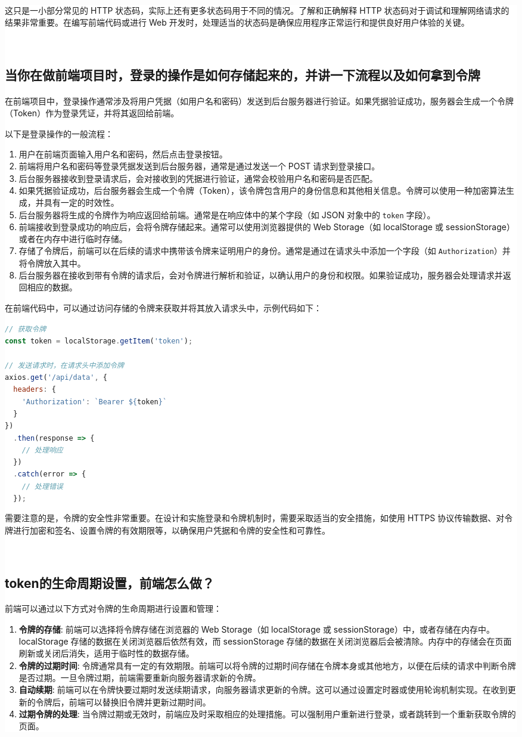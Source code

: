 这只是一小部分常见的 HTTP 状态码，实际上还有更多状态码用于不同的情况。了解和正确解释 HTTP 状态码对于调试和理解网络请求的结果非常重要。在编写前端代码或进行 Web 开发时，处理适当的状态码是确保应用程序正常运行和提供良好用户体验的关键。

​	

## 当你在做前端项目时，登录的操作是如何存储起来的，并讲一下流程以及如何拿到令牌

在前端项目中，登录操作通常涉及将用户凭据（如用户名和密码）发送到后台服务器进行验证。如果凭据验证成功，服务器会生成一个令牌（Token）作为登录凭证，并将其返回给前端。

以下是登录操作的一般流程：

1. 用户在前端页面输入用户名和密码，然后点击登录按钮。
2. 前端将用户名和密码等登录凭据发送到后台服务器，通常是通过发送一个 POST 请求到登录接口。
3. 后台服务器接收到登录请求后，会对接收到的凭据进行验证，通常会校验用户名和密码是否匹配。
4. 如果凭据验证成功，后台服务器会生成一个令牌（Token），该令牌包含用户的身份信息和其他相关信息。令牌可以使用一种加密算法生成，并具有一定的时效性。
5. 后台服务器将生成的令牌作为响应返回给前端。通常是在响应体中的某个字段（如 JSON 对象中的 `token` 字段）。
6. 前端接收到登录成功的响应后，会将令牌存储起来。通常可以使用浏览器提供的 Web Storage（如 localStorage 或 sessionStorage）或者在内存中进行临时存储。
7. 存储了令牌后，前端可以在后续的请求中携带该令牌来证明用户的身份。通常是通过在请求头中添加一个字段（如 `Authorization`）并将令牌放入其中。
8. 后台服务器在接收到带有令牌的请求后，会对令牌进行解析和验证，以确认用户的身份和权限。如果验证成功，服务器会处理请求并返回相应的数据。

在前端代码中，可以通过访问存储的令牌来获取并将其放入请求头中，示例代码如下：

```javascript
// 获取令牌
const token = localStorage.getItem('token');

// 发送请求时，在请求头中添加令牌
axios.get('/api/data', {
  headers: {
    'Authorization': `Bearer ${token}`
  }
})
  .then(response => {
    // 处理响应
  })
  .catch(error => {
    // 处理错误
  });
```

需要注意的是，令牌的安全性非常重要。在设计和实施登录和令牌机制时，需要采取适当的安全措施，如使用 HTTPS 协议传输数据、对令牌进行加密和签名、设置令牌的有效期限等，以确保用户凭据和令牌的安全性和可靠性。

​	

## token的生命周期设置，前端怎么做？

前端可以通过以下方式对令牌的生命周期进行设置和管理：

1. **令牌的存储**: 前端可以选择将令牌存储在浏览器的 Web Storage（如 localStorage 或 sessionStorage）中，或者存储在内存中。localStorage 存储的数据在关闭浏览器后依然有效，而 sessionStorage 存储的数据在关闭浏览器后会被清除。内存中的存储会在页面刷新或关闭后消失，适用于临时性的数据存储。
2. **令牌的过期时间**: 令牌通常具有一定的有效期限。前端可以将令牌的过期时间存储在令牌本身或其他地方，以便在后续的请求中判断令牌是否过期。一旦令牌过期，前端需要重新向服务器请求新的令牌。
3. **自动续期**: 前端可以在令牌快要过期时发送续期请求，向服务器请求更新的令牌。这可以通过设置定时器或使用轮询机制实现。在收到更新的令牌后，前端可以替换旧令牌并更新过期时间。
4. **过期令牌的处理**: 当令牌过期或无效时，前端应及时采取相应的处理措施。可以强制用户重新进行登录，或者跳转到一个重新获取令牌的页面。
